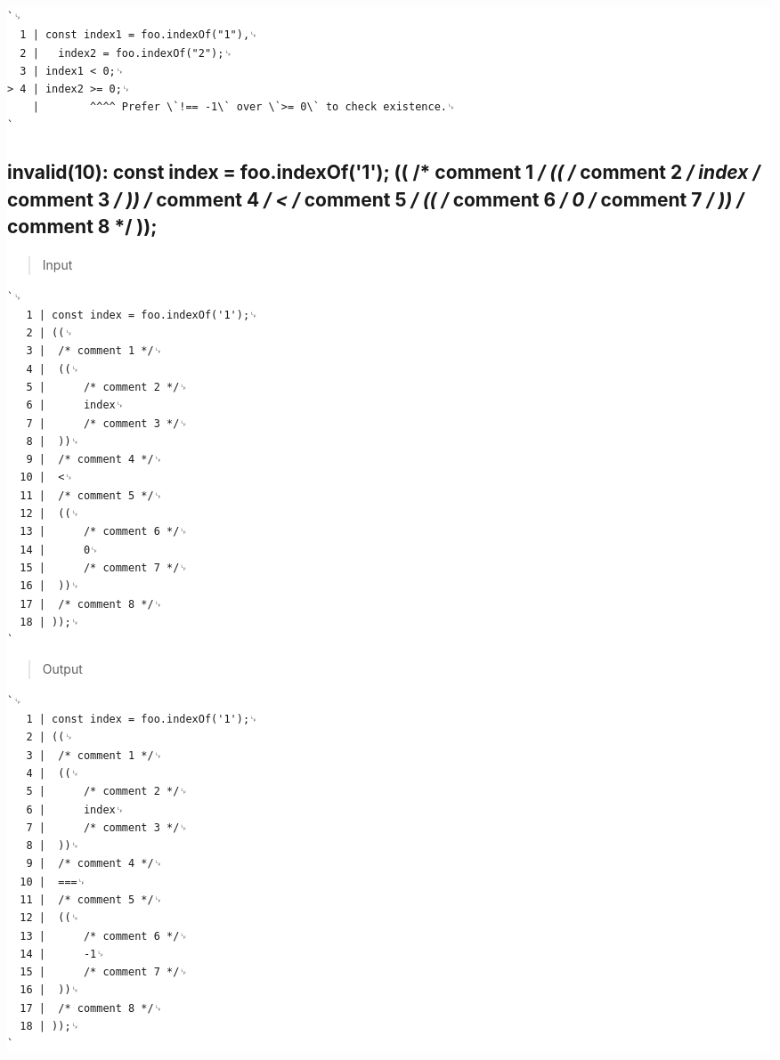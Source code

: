     `␊
      1 | const index1 = foo.indexOf("1"),␊
      2 | 	index2 = foo.indexOf("2");␊
      3 | index1 < 0;␊
    > 4 | index2 >= 0;␊
        |        ^^^^ Prefer \`!== -1\` over \`>= 0\` to check existence.␊
    `

## invalid(10): const index = foo.indexOf('1'); (( /* comment 1 */ (( /* comment 2 */ index /* comment 3 */ )) /* comment 4 */ < /* comment 5 */ (( /* comment 6 */ 0 /* comment 7 */ )) /* comment 8 */ ));

> Input

    `␊
       1 | const index = foo.indexOf('1');␊
       2 | ((␊
       3 | 	/* comment 1 */␊
       4 | 	((␊
       5 | 		/* comment 2 */␊
       6 | 		index␊
       7 | 		/* comment 3 */␊
       8 | 	))␊
       9 | 	/* comment 4 */␊
      10 | 	<␊
      11 | 	/* comment 5 */␊
      12 | 	((␊
      13 | 		/* comment 6 */␊
      14 | 		0␊
      15 | 		/* comment 7 */␊
      16 | 	))␊
      17 | 	/* comment 8 */␊
      18 | ));␊
    `

> Output

    `␊
       1 | const index = foo.indexOf('1');␊
       2 | ((␊
       3 | 	/* comment 1 */␊
       4 | 	((␊
       5 | 		/* comment 2 */␊
       6 | 		index␊
       7 | 		/* comment 3 */␊
       8 | 	))␊
       9 | 	/* comment 4 */␊
      10 | 	===␊
      11 | 	/* comment 5 */␊
      12 | 	((␊
      13 | 		/* comment 6 */␊
      14 | 		-1␊
      15 | 		/* comment 7 */␊
      16 | 	))␊
      17 | 	/* comment 8 */␊
      18 | ));␊
    `
